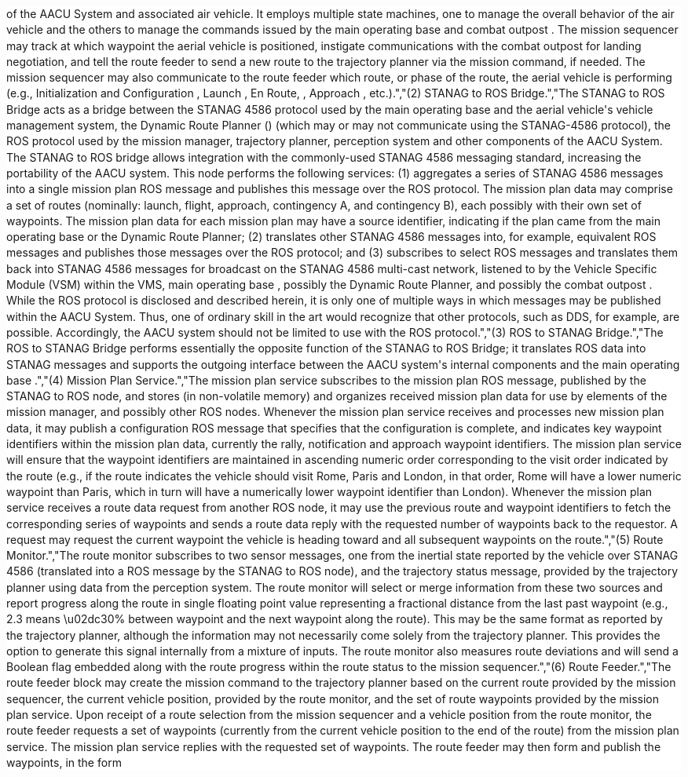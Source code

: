 of the AACU System and associated air vehicle. It employs multiple state machines, one to manage the overall behavior of the air vehicle and the others to manage the commands issued by the main operating base  and combat outpost . The mission sequencer may track at which waypoint the aerial vehicle  is positioned, instigate communications with the combat outpost  for landing negotiation, and tell the route feeder to send a new route to the trajectory planner via the mission command, if needed. The mission sequencer may also communicate to the route feeder which route, or phase of the route, the aerial vehicle  is performing (e.g., Initialization and Configuration , Launch , En Route, , Approach , etc.).","(2) STANAG to ROS Bridge.","The STANAG to ROS Bridge acts as a bridge between the STANAG 4586 protocol used by the main operating base  and the aerial vehicle's vehicle management system, the Dynamic Route Planner () (which may or may not communicate using the STANAG-4586 protocol), the ROS protocol used by the mission manager, trajectory planner, perception system  and other components of the AACU System. The STANAG to ROS bridge allows integration with the commonly-used STANAG 4586 messaging standard, increasing the portability of the AACU system. This node performs the following services: (1) aggregates a series of STANAG 4586 messages into a single mission plan ROS message and publishes this message over the ROS protocol. The mission plan data may comprise a set of routes (nominally: launch, flight, approach, contingency A, and contingency B), each possibly with their own set of waypoints. The mission plan data for each mission plan may have a source identifier, indicating if the plan came from the main operating base  or the Dynamic Route Planner; (2) translates other STANAG 4586 messages into, for example, equivalent ROS messages and publishes those messages over the ROS protocol; and (3) subscribes to select ROS messages and translates them back into STANAG 4586 messages for broadcast on the STANAG 4586 multi-cast network, listened to by the Vehicle Specific Module (VSM) within the VMS, main operating base , possibly the Dynamic Route Planner, and possibly the combat outpost . While the ROS protocol is disclosed and described herein, it is only one of multiple ways in which messages may be published within the AACU System. Thus, one of ordinary skill in the art would recognize that other protocols, such as DDS, for example, are possible. Accordingly, the AACU system should not be limited to use with the ROS protocol.","(3) ROS to STANAG Bridge.","The ROS to STANAG Bridge performs essentially the opposite function of the STANAG to ROS Bridge; it translates ROS data into STANAG messages and supports the outgoing interface between the AACU system's internal components and the main operating base .","(4) Mission Plan Service.","The mission plan service subscribes to the mission plan ROS message, published by the STANAG to ROS node, and stores (in non-volatile memory) and organizes received mission plan data for use by elements of the mission manager, and possibly other ROS nodes. Whenever the mission plan service receives and processes new mission plan data, it may publish a configuration ROS message that specifies that the configuration is complete, and indicates key waypoint identifiers within the mission plan data, currently the rally, notification and approach waypoint identifiers. The mission plan service will ensure that the waypoint identifiers are maintained in ascending numeric order corresponding to the visit order indicated by the route (e.g., if the route indicates the vehicle should visit Rome, Paris and London, in that order, Rome will have a lower numeric waypoint than Paris, which in turn will have a numerically lower waypoint identifier than London). Whenever the mission plan service receives a route data request from another ROS node, it may use the previous route and waypoint identifiers to fetch the corresponding series of waypoints and sends a route data reply with the requested number of waypoints back to the requestor. A request may request the current waypoint the vehicle is heading toward and all subsequent waypoints on the route.","(5) Route Monitor.","The route monitor subscribes to two sensor messages, one from the inertial state reported by the vehicle over STANAG 4586 (translated into a ROS message by the STANAG to ROS node), and the trajectory status message, provided by the trajectory planner using data from the perception system. The route monitor will select or merge information from these two sources and report progress along the route in single floating point value representing a fractional distance from the last past waypoint (e.g., 2.3 means \u02dc30% between waypoint  and the next waypoint along the route). This may be the same format as reported by the trajectory planner, although the information may not necessarily come solely from the trajectory planner. This provides the option to generate this signal internally from a mixture of inputs. The route monitor also measures route deviations and will send a Boolean flag embedded along with the route progress within the route status to the mission sequencer.","(6) Route Feeder.","The route feeder block may create the mission command to the trajectory planner based on the current route provided by the mission sequencer, the current vehicle position, provided by the route monitor, and the set of route waypoints provided by the mission plan service. Upon receipt of a route selection from the mission sequencer and a vehicle position from the route monitor, the route feeder requests a set of waypoints (currently from the current vehicle position to the end of the route) from the mission plan service. The mission plan service replies with the requested set of waypoints. The route feeder may then form and publish the waypoints, in the form